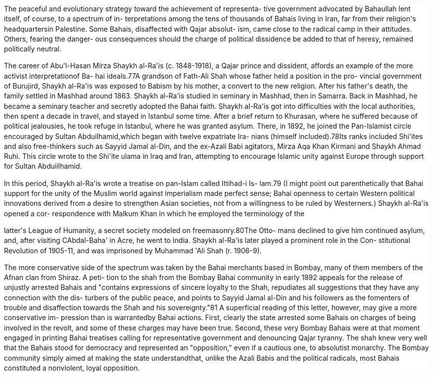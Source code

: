 
The peaceful and evolutionary strategy toward the achievement of representa-
tive government advocated by Bahaullah lent itself, of course, to a spectrum of in-
terpretations among the tens of thousands of Bahais living in Iran, far from their
religion's headquartersin Palestine. Some Bahais, disaffected with Qajar absolut-
ism, came close to the radical camp in their attitudes. Others, fearing the danger-
ous consequences should the charge of political dissidence be added to that of
heresy, remained politically neutral.

The career of Abu'l-Hasan Mirza Shaykh al-Ra'is (c. 1848-1918), a Qajar
prince and dissident, affords an example of the more activist interpretationof Ba-
hai ideals.77A grandson of Fath-Ali Shah whose father held a position in the pro-
vincial government of Burujird, Shaykh al-Ra'is was exposed to Babism by his
mother, a convert to the new religion. After his father's death, the family settled in
Mashhad around 1863. Shaykh al-Ra'is studied in seminary in Mashhad, then in
Samarra. Back in Mashhad, he became a seminary teacher and secretly adopted
the Bahai faith. Shaykh al-Ra'is got into difficulties with the local authorities, then
spent a decade in travel, and stayed in Istanbul some time. After a brief return to
Khurasan, where he suffered because of political jealousies, he took refuge in
Istanbul, where he was granted asylum. There, in 1892, he joined the Pan-Islamist
circle encouraged by Sultan Abduilhamid,which began with twelve expatriate Ira-
nians (himself included).78Its ranks included Shi'ites and also free-thinkers such
as Sayyid Jamal al-Din, and the ex-Azali Babi agitators, Mirza Aqa Khan Kirmani
and Shaykh Ahmad Ruhi. This circle wrote to the Shi'ite ulama in Iraq and Iran,
attempting to encourage Islamic unity against Europe through support for Sultan
Abduiilhamid.

In this period, Shaykh al-Ra'is wrote a treatise on pan-Islam called Ittihad-i Is-
lam.79 (I might point out parenthetically that Bahai support for the unity of the
Muslim world against imperialism made perfect sense; Bahai openness to certain
Western political innovations derived from a desire to strengthen Asian societies,
not from a willingness to be ruled by Westerners.) Shaykh al-Ra'is opened a cor-
respondence with Malkum Khan in which he employed the terminology of the

latter's League of Humanity, a secret society modeled on freemasonry.80The Otto-
mans declined to give him continued asylum, and, after visiting CAbdal-Baha' in
Acre, he went to India. Shaykh al-Ra'is later played a prominent role in the Con-
stitutional Revolution of 1905-11, and was imprisoned by Muhammad 'Ali Shah
(r. 1906-9).

The more conservative side of the spectrum was taken by the Bahai merchants
based in Bombay, many of them members of the Afnan clan from Shiraz. A peti-
tion to the shah from the Bombay Bahai community in early 1892 appeals for the
release of unjustly arrested Bahais and "contains expressions of sincere loyalty to
the Shah, repudiates all suggestions that they have any connection with the dis-
turbers of the public peace, and points to Sayyid Jamal al-Din and his followers as
the fomenters of trouble and disaffection towards the Shah and his sovereignty."81
A superficial reading of this letter, however, may give a more conservative im-
pression than is warrantedby Bahai actions. First, clearly the state arrested some
Bahais on charges of being involved in the revolt, and some of these charges may
have been true. Second, these very Bombay Bahais were at that moment engaged
in printing Bahai treatises calling for representative government and denouncing
Qajar tyranny. The shah knew very well that the Bahais stood for democracy and
represented an "opposition," even if a cautious one, to absolutist monarchy. The
Bombay community simply aimed at making the state understandthat, unlike the
Azali Babis and the political radicals, most Bahais constituted a nonviolent, loyal
opposition.
